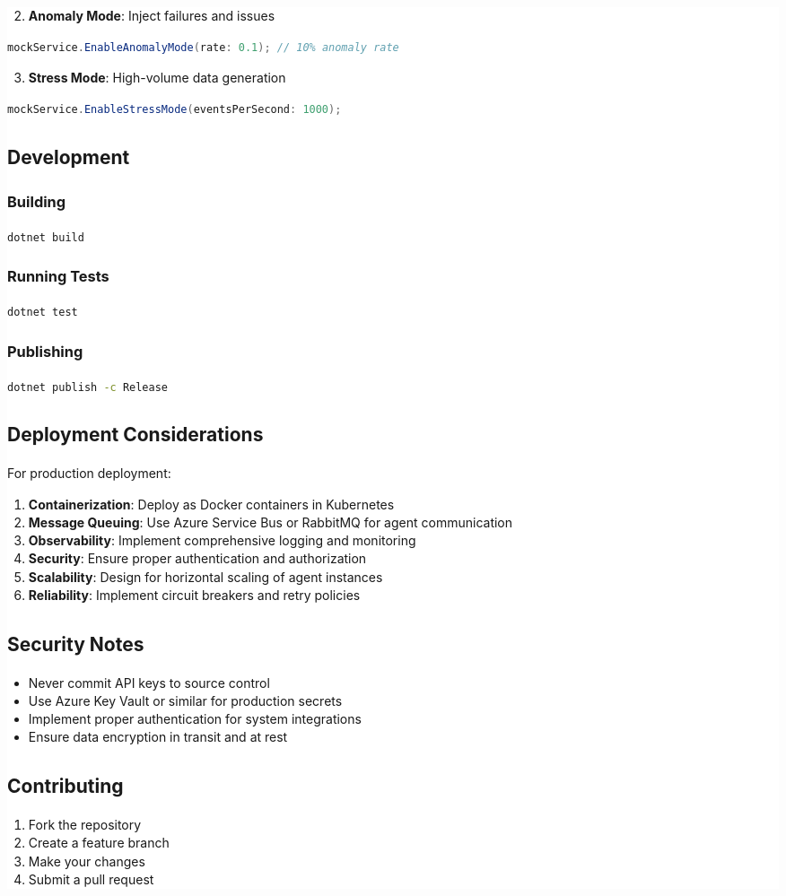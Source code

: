 2. **Anomaly Mode**: Inject failures and issues
```csharp
mockService.EnableAnomalyMode(rate: 0.1); // 10% anomaly rate
```

3. **Stress Mode**: High-volume data generation
```csharp
mockService.EnableStressMode(eventsPerSecond: 1000);
```

## Development

### Building
```bash
dotnet build
```

### Running Tests
```bash
dotnet test
```

### Publishing
```bash
dotnet publish -c Release
```

## Deployment Considerations

For production deployment:

1. **Containerization**: Deploy as Docker containers in Kubernetes
2. **Message Queuing**: Use Azure Service Bus or RabbitMQ for agent communication
3. **Observability**: Implement comprehensive logging and monitoring
4. **Security**: Ensure proper authentication and authorization
5. **Scalability**: Design for horizontal scaling of agent instances
6. **Reliability**: Implement circuit breakers and retry policies

## Security Notes

- Never commit API keys to source control
- Use Azure Key Vault or similar for production secrets
- Implement proper authentication for system integrations
- Ensure data encryption in transit and at rest

## Contributing

1. Fork the repository
2. Create a feature branch
3. Make your changes
4. Submit a pull request
